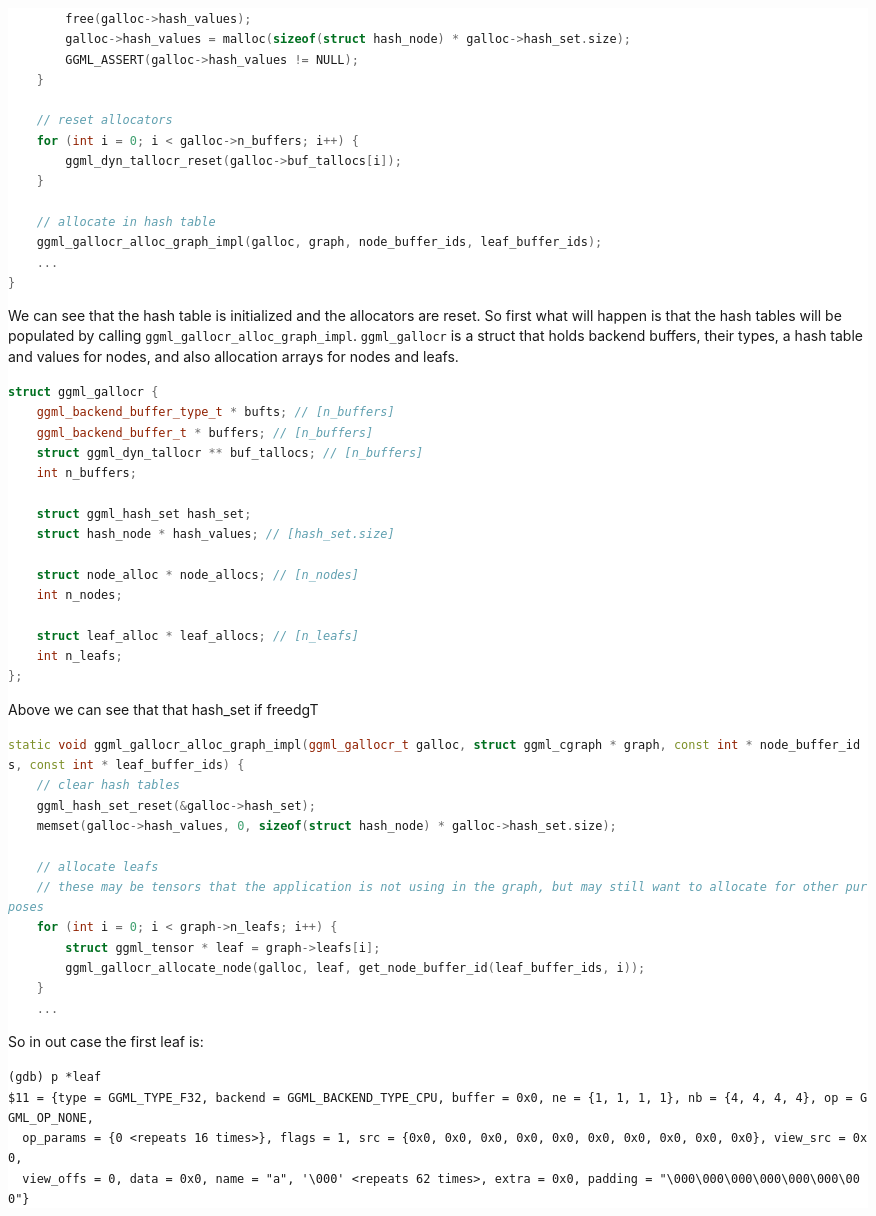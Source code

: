 ```c++
        free(galloc->hash_values);
        galloc->hash_values = malloc(sizeof(struct hash_node) * galloc->hash_set.size);
        GGML_ASSERT(galloc->hash_values != NULL);
    }

    // reset allocators
    for (int i = 0; i < galloc->n_buffers; i++) {
        ggml_dyn_tallocr_reset(galloc->buf_tallocs[i]);
    }

    // allocate in hash table
    ggml_gallocr_alloc_graph_impl(galloc, graph, node_buffer_ids, leaf_buffer_ids);
    ...
}
```
We can see that the hash table is initialized and the allocators are reset.
So first what will happen is that the hash tables will be populated by calling
`ggml_gallocr_alloc_graph_impl`. `ggml_gallocr` is a struct that holds
backend buffers, their types, a hash table and values for nodes, and also
allocation arrays for nodes and leafs.
```c++
struct ggml_gallocr {
    ggml_backend_buffer_type_t * bufts; // [n_buffers]
    ggml_backend_buffer_t * buffers; // [n_buffers]
    struct ggml_dyn_tallocr ** buf_tallocs; // [n_buffers]
    int n_buffers;

    struct ggml_hash_set hash_set;
    struct hash_node * hash_values; // [hash_set.size]

    struct node_alloc * node_allocs; // [n_nodes]
    int n_nodes;

    struct leaf_alloc * leaf_allocs; // [n_leafs]
    int n_leafs;
};
```
Above we can see that that hash_set if freedgT

```c++
static void ggml_gallocr_alloc_graph_impl(ggml_gallocr_t galloc, struct ggml_cgraph * graph, const int * node_buffer_ids, const int * leaf_buffer_ids) {
    // clear hash tables
    ggml_hash_set_reset(&galloc->hash_set);
    memset(galloc->hash_values, 0, sizeof(struct hash_node) * galloc->hash_set.size);

    // allocate leafs
    // these may be tensors that the application is not using in the graph, but may still want to allocate for other purposes
    for (int i = 0; i < graph->n_leafs; i++) {
        struct ggml_tensor * leaf = graph->leafs[i];
        ggml_gallocr_allocate_node(galloc, leaf, get_node_buffer_id(leaf_buffer_ids, i));
    }
    ...
```
So in out case the first leaf is:
```console
(gdb) p *leaf
$11 = {type = GGML_TYPE_F32, backend = GGML_BACKEND_TYPE_CPU, buffer = 0x0, ne = {1, 1, 1, 1}, nb = {4, 4, 4, 4}, op = GGML_OP_NONE, 
  op_params = {0 <repeats 16 times>}, flags = 1, src = {0x0, 0x0, 0x0, 0x0, 0x0, 0x0, 0x0, 0x0, 0x0, 0x0}, view_src = 0x0, 
  view_offs = 0, data = 0x0, name = "a", '\000' <repeats 62 times>, extra = 0x0, padding = "\000\000\000\000\000\000\000"}
```